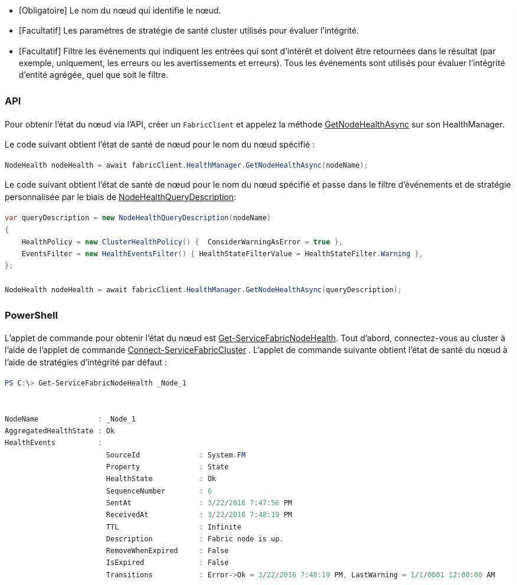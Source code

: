 - [Obligatoire] Le nom du nœud qui identifie le nœud.

- [Facultatif] Les paramètres de stratégie de santé cluster utilisés pour évaluer l’intégrité.

- [Facultatif] Filtre les événements qui indiquent les entrées qui sont d’intérêt et doivent être retournées dans le résultat (par exemple, uniquement, les erreurs ou les avertissements et erreurs). Tous les événements sont utilisés pour évaluer l’intégrité d’entité agrégée, quel que soit le filtre.

### <a name="api"></a>API
Pour obtenir l’état du nœud via l’API, créer un `FabricClient` et appelez la méthode [GetNodeHealthAsync](https://msdn.microsoft.com/library/azure/system.fabric.fabricclient.healthclient.getnodehealthasync.aspx) sur son HealthManager.

Le code suivant obtient l’état de santé de nœud pour le nom du nœud spécifié :

```csharp
NodeHealth nodeHealth = await fabricClient.HealthManager.GetNodeHealthAsync(nodeName);
```

Le code suivant obtient l’état de santé de nœud pour le nom du nœud spécifié et passe dans le filtre d’événements et de stratégie personnalisée par le biais de [NodeHealthQueryDescription](https://msdn.microsoft.com/library/azure/system.fabric.description.nodehealthquerydescription.aspx):

```csharp
var queryDescription = new NodeHealthQueryDescription(nodeName)
{
    HealthPolicy = new ClusterHealthPolicy() {  ConsiderWarningAsError = true },
    EventsFilter = new HealthEventsFilter() { HealthStateFilterValue = HealthStateFilter.Warning },
};

NodeHealth nodeHealth = await fabricClient.HealthManager.GetNodeHealthAsync(queryDescription);
```

### <a name="powershell"></a>PowerShell
L’applet de commande pour obtenir l’état du nœud est [Get-ServiceFabricNodeHealth](https://msdn.microsoft.com/library/mt125937.aspx). Tout d’abord, connectez-vous au cluster à l’aide de l’applet de commande [Connect-ServiceFabricCluster](https://msdn.microsoft.com/library/mt125938.aspx) .
L’applet de commande suivante obtient l’état de santé du nœud à l’aide de stratégies d’intégrité par défaut :

```powershell
PS C:\> Get-ServiceFabricNodeHealth _Node_1


NodeName              : _Node_1
AggregatedHealthState : Ok
HealthEvents          :
                        SourceId              : System.FM
                        Property              : State
                        HealthState           : Ok
                        SequenceNumber        : 6
                        SentAt                : 3/22/2016 7:47:56 PM
                        ReceivedAt            : 3/22/2016 7:48:19 PM
                        TTL                   : Infinite
                        Description           : Fabric node is up.
                        RemoveWhenExpired     : False
                        IsExpired             : False
                        Transitions           : Error->Ok = 3/22/2016 7:48:19 PM, LastWarning = 1/1/0001 12:00:00 AM
```


[1]: ./media/service-fabric-view-entities-aggregated-health/servicefabric-explorer-cluster-health.png